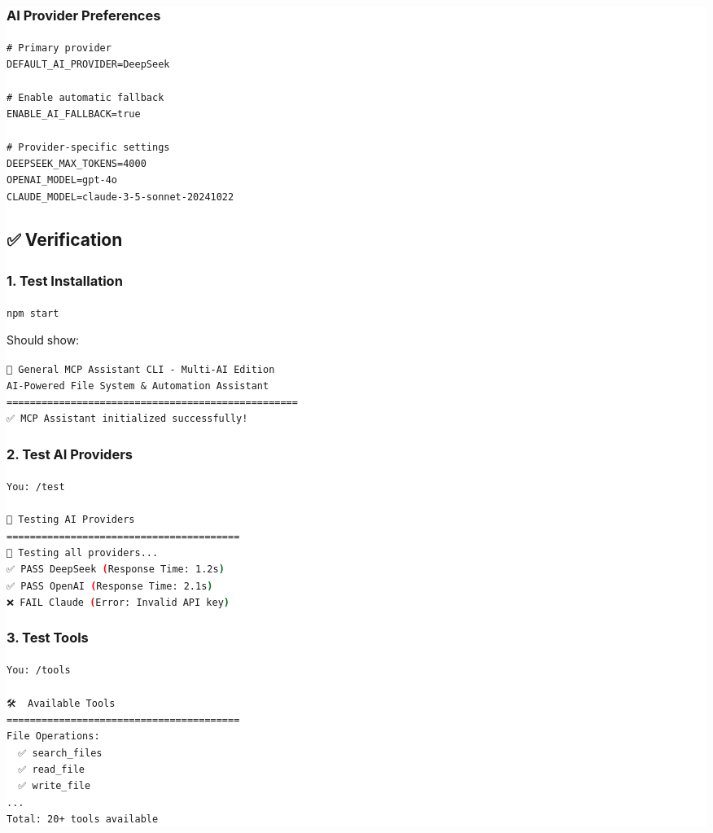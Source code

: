 ### AI Provider Preferences

```env
# Primary provider
DEFAULT_AI_PROVIDER=DeepSeek

# Enable automatic fallback
ENABLE_AI_FALLBACK=true

# Provider-specific settings
DEEPSEEK_MAX_TOKENS=4000
OPENAI_MODEL=gpt-4o
CLAUDE_MODEL=claude-3-5-sonnet-20241022
```

## ✅ Verification

### 1. Test Installation
```bash
npm start
```

Should show:
```
🚀 General MCP Assistant CLI - Multi-AI Edition
AI-Powered File System & Automation Assistant
==================================================
✅ MCP Assistant initialized successfully!
```

### 2. Test AI Providers
```bash
You: /test

🧪 Testing AI Providers
========================================
🔄 Testing all providers...
✅ PASS DeepSeek (Response Time: 1.2s)
✅ PASS OpenAI (Response Time: 2.1s)
❌ FAIL Claude (Error: Invalid API key)
```

### 3. Test Tools
```bash
You: /tools

🛠️  Available Tools
========================================
File Operations:
  ✅ search_files
  ✅ read_file
  ✅ write_file
...
Total: 20+ tools available
```

